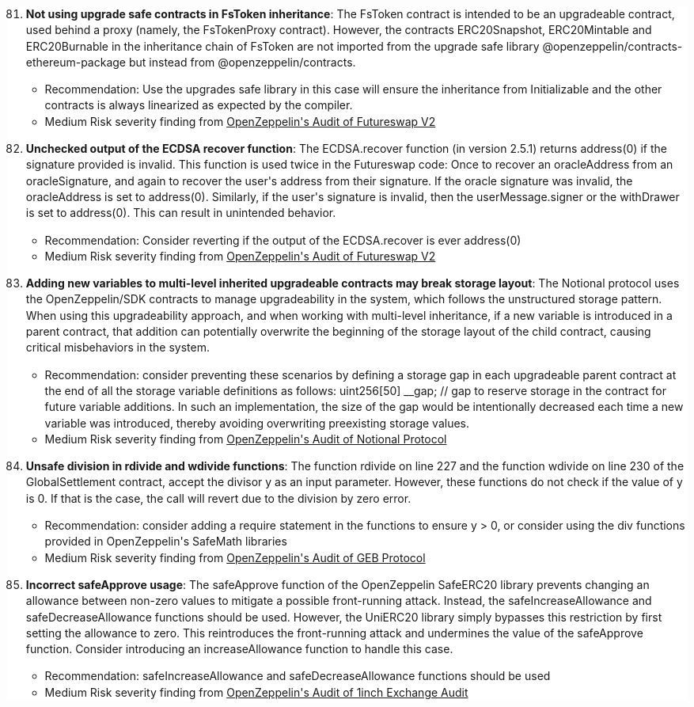 81. **Not using upgrade safe contracts in FsToken inheritance**: The FsToken contract is intended to be an upgradeable contract, used behind a proxy (namely, the FsTokenProxy contract). However, the contracts ERC20Snapshot, ERC20Mintable and ERC20Burnable in the inheritance chain of FsToken are not imported from the upgrade safe library @openzeppelin/contracts-ethereum-package but instead from @openzeppelin/contracts.
    * Recommendation: Use the upgrades safe library in this case will ensure the inheritance from Initializable and the other contracts is always linearized as expected by the compiler.
    * Medium Risk severity finding from [OpenZeppelin's Audit of Futureswap V2](https://blog.openzeppelin.com/futureswap-v2-audit/)

82. **Unchecked output of the ECDSA recover function**: The ECDSA.recover function (in version 2.5.1) returns address(0) if the signature provided is invalid. This function is used twice in the Futureswap code: Once to recover an oracleAddress from an oracleSignature, and again to recover the user's address from their signature. If the oracle signature was invalid, the oracleAddress is set to address(0). Similarly, if the user's signature is invalid, then the userMessage.signer or the withDrawer is set to address(0). This can result in unintended behavior.
    * Recommendation: Consider reverting if the output of the ECDSA.recover is ever address(0)
    * Medium Risk severity finding from [OpenZeppelin's Audit of Futureswap V2](https://blog.openzeppelin.com/futureswap-v2-audit/)

83. **Adding new variables to multi-level inherited upgradeable contracts may break storage layout**: The Notional protocol uses the OpenZeppelin/SDK contracts to manage upgradeability in the system, which follows the unstructured storage pattern. When using this upgradeability approach, and when working with multi-level inheritance, if a new variable is introduced in a parent contract, that addition can potentially overwrite the beginning of the storage layout of the child contract, causing critical misbehaviors in the system.
    * Recommendation: consider preventing these scenarios by defining a storage gap in each upgradeable parent contract at the end of all the storage variable definitions as follows: uint256[50] __gap; // gap to reserve storage in the contract for future variable additions. In such an implementation, the size of the gap would be intentionally decreased each time a new variable was introduced, thereby avoiding overwriting preexisting storage values.
    * Medium Risk severity finding from [OpenZeppelin's Audit of Notional Protocol](https://blog.openzeppelin.com/notional-audit/)

84. **Unsafe division in rdivide and wdivide functions**: The function rdivide on line 227 and the function wdivide on line 230 of the GlobalSettlement contract, accept the divisor y as an input parameter. However, these functions do not check if the value of y is 0. If that is the case, the call will revert due to the division by zero error.
    * Recommendation: consider adding a require statement in the functions to ensure y > 0, or consider using the div functions provided in OpenZeppelin's SafeMath libraries
    * Medium Risk severity finding from [OpenZeppelin's Audit of GEB Protocol](https://blog.openzeppelin.com/geb-protocol-audit/)

85. **Incorrect safeApprove usage**: The safeApprove function of the OpenZeppelin SafeERC20 library prevents changing an allowance between non-zero values to mitigate a possible front-running attack. Instead, the safeIncreaseAllowance and safeDecreaseAllowance functions should be used. However, the UniERC20 library simply bypasses this restriction by first setting the allowance to zero. This reintroduces the front-running attack and undermines the value of the safeApprove function. Consider introducing an increaseAllowance function to handle this case.
    * Recommendation: safeIncreaseAllowance and safeDecreaseAllowance functions should be used
    * Medium Risk severity finding from [OpenZeppelin's Audit of 1inch Exchange Audit](https://blog.openzeppelin.com/1inch-exchange-audit/)
